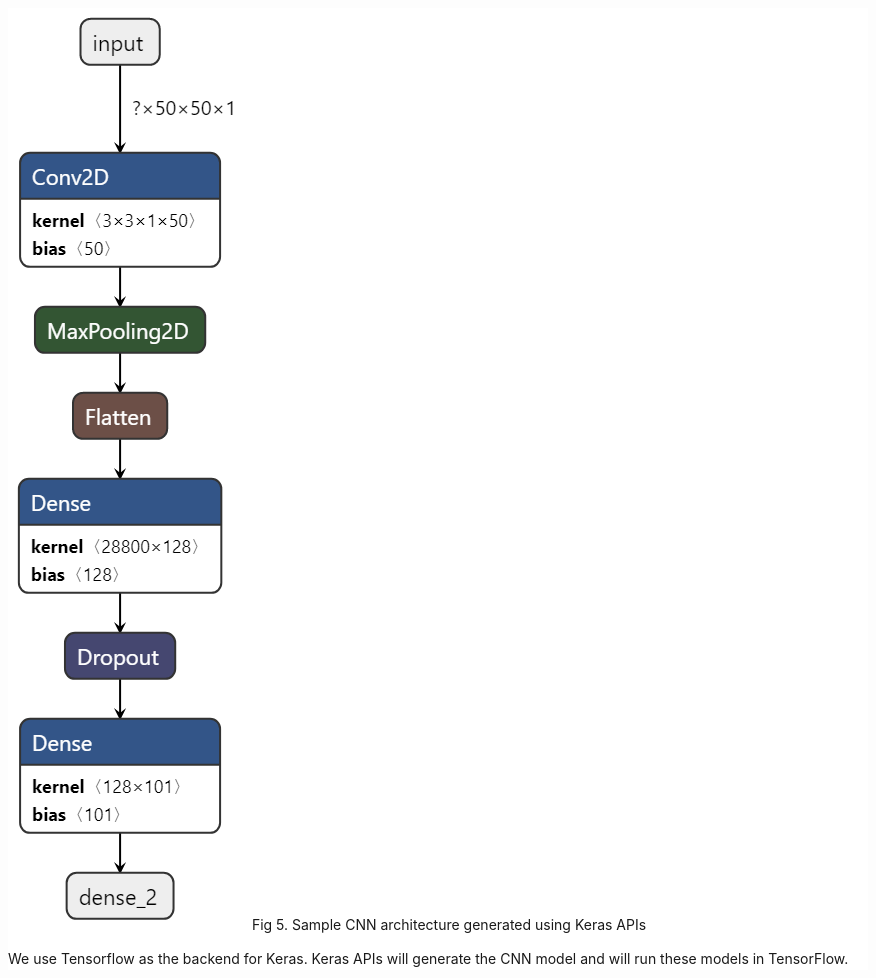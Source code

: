 ![](Docs/images/5.png)
Fig 5. Sample CNN architecture generated using Keras APIs

We use Tensorflow as the backend for Keras. Keras APIs will generate the CNN model and will run these models in  TensorFlow.

